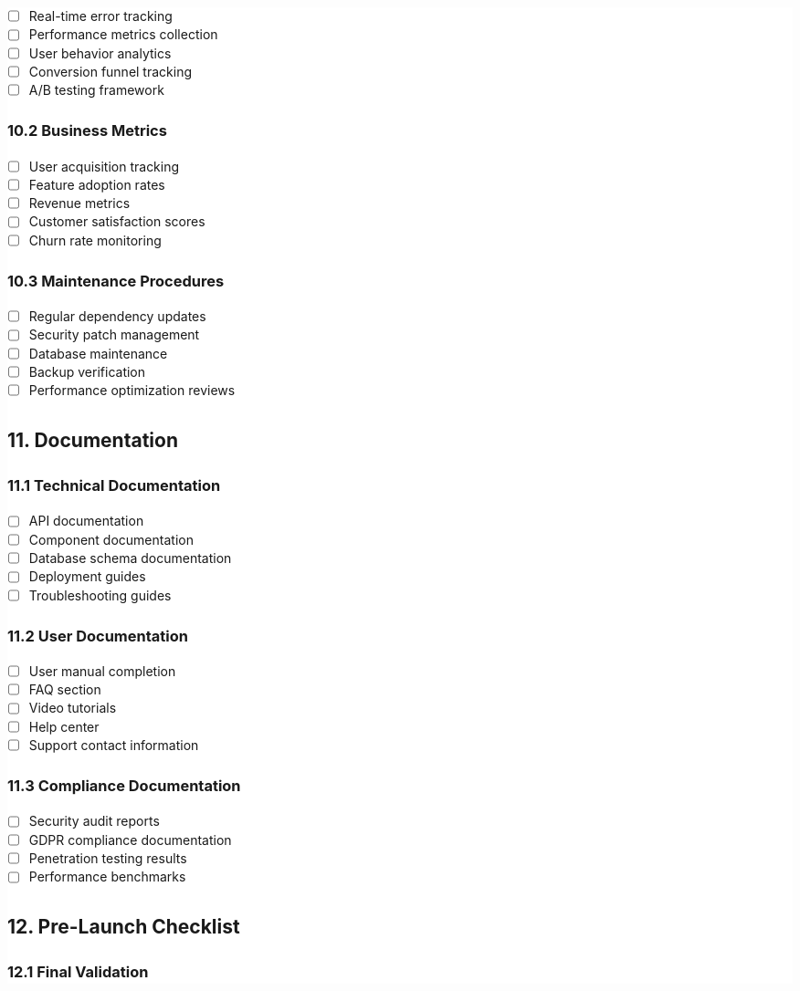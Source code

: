- [ ] Real-time error tracking
- [ ] Performance metrics collection
- [ ] User behavior analytics
- [ ] Conversion funnel tracking
- [ ] A/B testing framework

### 10.2 Business Metrics

- [ ] User acquisition tracking
- [ ] Feature adoption rates
- [ ] Revenue metrics
- [ ] Customer satisfaction scores
- [ ] Churn rate monitoring

### 10.3 Maintenance Procedures

- [ ] Regular dependency updates
- [ ] Security patch management
- [ ] Database maintenance
- [ ] Backup verification
- [ ] Performance optimization reviews

## 11. Documentation

### 11.1 Technical Documentation

- [ ] API documentation
- [ ] Component documentation
- [ ] Database schema documentation
- [ ] Deployment guides
- [ ] Troubleshooting guides

### 11.2 User Documentation

- [ ] User manual completion
- [ ] FAQ section
- [ ] Video tutorials
- [ ] Help center
- [ ] Support contact information

### 11.3 Compliance Documentation

- [ ] Security audit reports
- [ ] GDPR compliance documentation
- [ ] Penetration testing results
- [ ] Performance benchmarks

## 12. Pre-Launch Checklist

### 12.1 Final Validation
